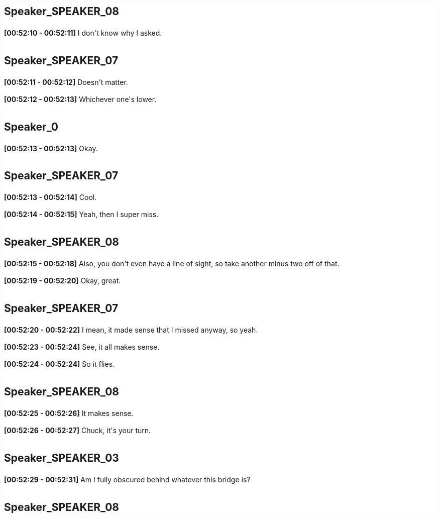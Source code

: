 
## Speaker_SPEAKER_08

**[00:52:10 - 00:52:11]** I don't know why I asked.


## Speaker_SPEAKER_07

**[00:52:11 - 00:52:12]** Doesn't matter.

**[00:52:12 - 00:52:13]** Whichever one's lower.


## Speaker_0

**[00:52:13 - 00:52:13]** Okay.


## Speaker_SPEAKER_07

**[00:52:13 - 00:52:14]** Cool.

**[00:52:14 - 00:52:15]** Yeah, then I super miss.


## Speaker_SPEAKER_08

**[00:52:15 - 00:52:18]** Also, you don't even have a line of sight, so take another minus two off of that.

**[00:52:19 - 00:52:20]** Okay, great.


## Speaker_SPEAKER_07

**[00:52:20 - 00:52:22]** I mean, it made sense that I missed anyway, so yeah.

**[00:52:23 - 00:52:24]** See, it all makes sense.

**[00:52:24 - 00:52:24]** So it flies.


## Speaker_SPEAKER_08

**[00:52:25 - 00:52:26]** It makes sense.

**[00:52:26 - 00:52:27]** Chuck, it's your turn.


## Speaker_SPEAKER_03

**[00:52:29 - 00:52:31]** Am I fully obscured behind whatever this bridge is?


## Speaker_SPEAKER_08
